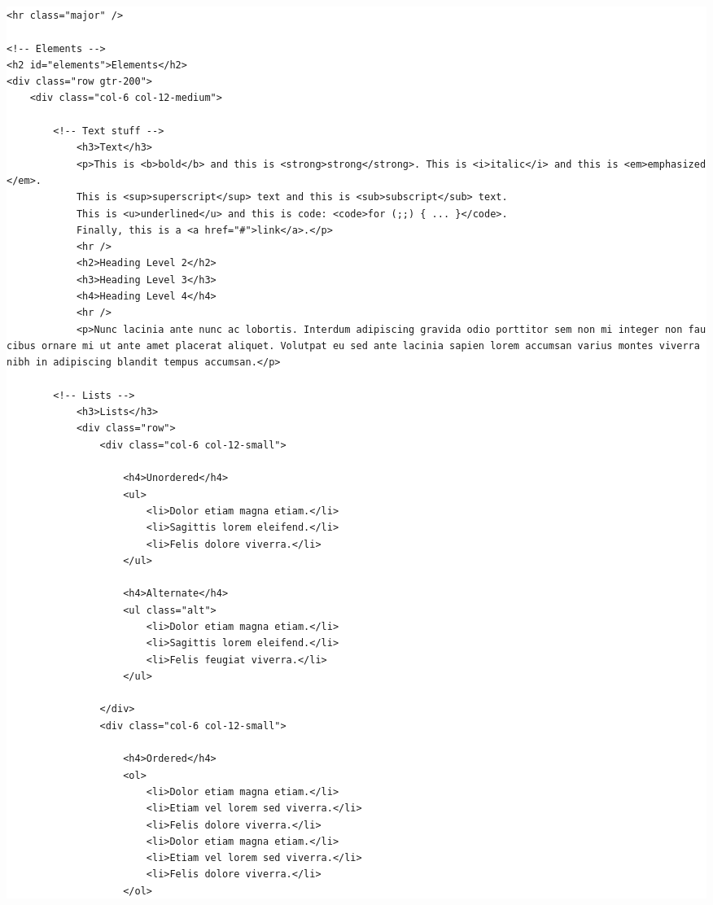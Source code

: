     <hr class="major" />

    <!-- Elements -->
    <h2 id="elements">Elements</h2>
    <div class="row gtr-200">
        <div class="col-6 col-12-medium">

            <!-- Text stuff -->
                <h3>Text</h3>
                <p>This is <b>bold</b> and this is <strong>strong</strong>. This is <i>italic</i> and this is <em>emphasized</em>.
                This is <sup>superscript</sup> text and this is <sub>subscript</sub> text.
                This is <u>underlined</u> and this is code: <code>for (;;) { ... }</code>.
                Finally, this is a <a href="#">link</a>.</p>
                <hr />
                <h2>Heading Level 2</h2>
                <h3>Heading Level 3</h3>
                <h4>Heading Level 4</h4>
                <hr />
                <p>Nunc lacinia ante nunc ac lobortis. Interdum adipiscing gravida odio porttitor sem non mi integer non faucibus ornare mi ut ante amet placerat aliquet. Volutpat eu sed ante lacinia sapien lorem accumsan varius montes viverra nibh in adipiscing blandit tempus accumsan.</p>

            <!-- Lists -->
                <h3>Lists</h3>
                <div class="row">
                    <div class="col-6 col-12-small">

                        <h4>Unordered</h4>
                        <ul>
                            <li>Dolor etiam magna etiam.</li>
                            <li>Sagittis lorem eleifend.</li>
                            <li>Felis dolore viverra.</li>
                        </ul>

                        <h4>Alternate</h4>
                        <ul class="alt">
                            <li>Dolor etiam magna etiam.</li>
                            <li>Sagittis lorem eleifend.</li>
                            <li>Felis feugiat viverra.</li>
                        </ul>

                    </div>
                    <div class="col-6 col-12-small">

                        <h4>Ordered</h4>
                        <ol>
                            <li>Dolor etiam magna etiam.</li>
                            <li>Etiam vel lorem sed viverra.</li>
                            <li>Felis dolore viverra.</li>
                            <li>Dolor etiam magna etiam.</li>
                            <li>Etiam vel lorem sed viverra.</li>
                            <li>Felis dolore viverra.</li>
                        </ol>
